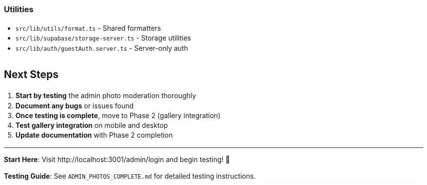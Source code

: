 ### Utilities
- `src/lib/utils/format.ts` - Shared formatters
- `src/lib/supabase/storage-server.ts` - Storage utilities
- `src/lib/auth/guestAuth.server.ts` - Server-only auth

## Next Steps

1. **Start by testing** the admin photo moderation thoroughly
2. **Document any bugs** or issues found
3. **Once testing is complete**, move to Phase 2 (gallery integration)
4. **Test gallery integration** on mobile and desktop
5. **Update documentation** with Phase 2 completion

---

**Start Here**: Visit http://localhost:3001/admin/login and begin testing! 🚀

**Testing Guide**: See `ADMIN_PHOTOS_COMPLETE.md` for detailed testing instructions.
